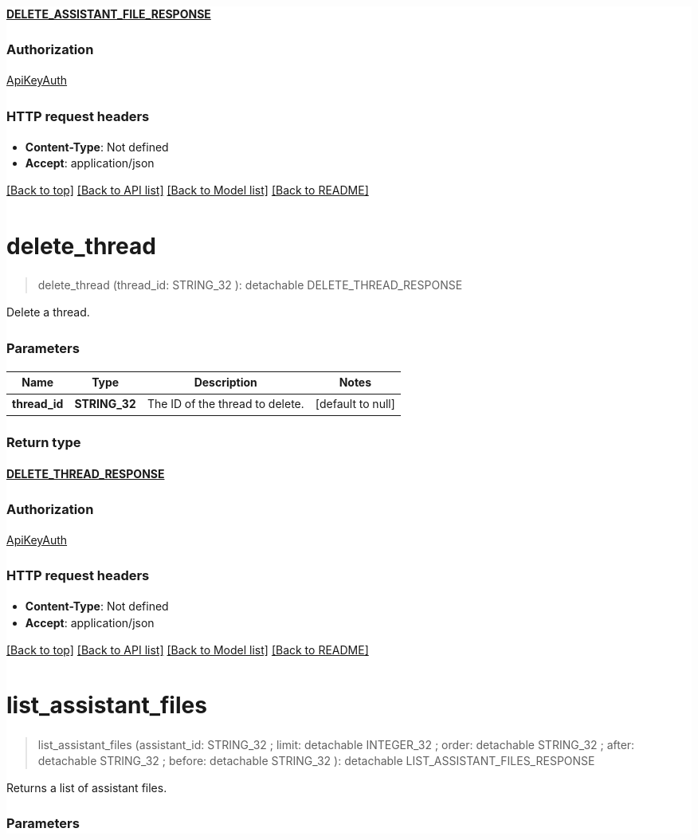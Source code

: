 [**DELETE_ASSISTANT_FILE_RESPONSE**](DeleteAssistantFileResponse.md)

### Authorization

[ApiKeyAuth](../README.md#ApiKeyAuth)

### HTTP request headers

 - **Content-Type**: Not defined
 - **Accept**: application/json

[[Back to top]](#) [[Back to API list]](../README.md#documentation-for-api-endpoints) [[Back to Model list]](../README.md#documentation-for-models) [[Back to README]](../README.md)

# **delete_thread**
> delete_thread (thread_id: STRING_32 ): detachable DELETE_THREAD_RESPONSE


Delete a thread.


### Parameters

Name | Type | Description  | Notes
------------- | ------------- | ------------- | -------------
 **thread_id** | **STRING_32**| The ID of the thread to delete. | [default to null]

### Return type

[**DELETE_THREAD_RESPONSE**](DeleteThreadResponse.md)

### Authorization

[ApiKeyAuth](../README.md#ApiKeyAuth)

### HTTP request headers

 - **Content-Type**: Not defined
 - **Accept**: application/json

[[Back to top]](#) [[Back to API list]](../README.md#documentation-for-api-endpoints) [[Back to Model list]](../README.md#documentation-for-models) [[Back to README]](../README.md)

# **list_assistant_files**
> list_assistant_files (assistant_id: STRING_32 ; limit:  detachable INTEGER_32 ; order:  detachable STRING_32 ; after:  detachable STRING_32 ; before:  detachable STRING_32 ): detachable LIST_ASSISTANT_FILES_RESPONSE


Returns a list of assistant files.


### Parameters
